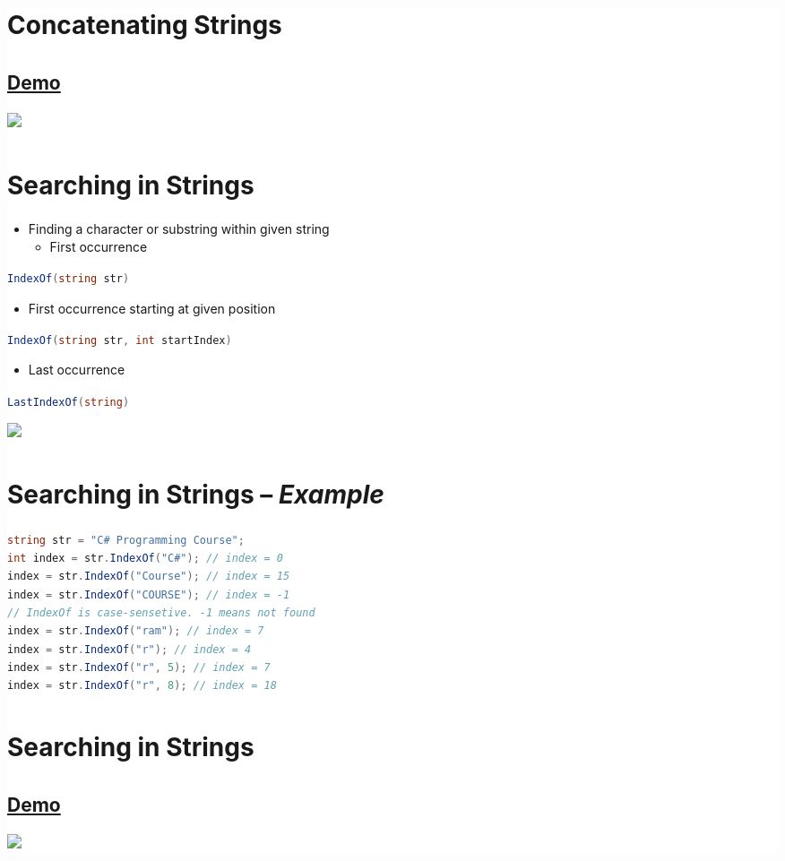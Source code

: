 


# Concatenating Strings
## [Demo]()
<img class="slide-image" src="\imgs\pic18.png" style="top:35.42%; left:35.09%; width:37.94%; z-index:-1" />



# Searching in Strings
- Finding a character or substring within given string
  - First occurrence

```cs
IndexOf(string str)
```

  - First occurrence starting at given position

```cs
IndexOf(string str, int startIndex)
```

  - Last occurrence

```cs
LastIndexOf(string)
```

<img class="slide-image" src="\imgs\pic19.png" style="top:22.04%; left:84.21%; width:22.04%; z-index:0" />



# Searching in Strings – _Example_

```cs
string str = "C# Programming Course";
int index = str.IndexOf("C#"); // index = 0
index = str.IndexOf("Course"); // index = 15
index = str.IndexOf("COURSE"); // index = -1
// IndexOf is case-sensetive. -1 means not found
index = str.IndexOf("ram"); // index = 7
index = str.IndexOf("r"); // index = 4
index = str.IndexOf("r", 5); // index = 7
index = str.IndexOf("r", 8); // index = 18
```




# Searching in Strings
## [Demo]()
<img class="slide-image" src="\imgs\pic20.png" style="top:27.33%; left:20.58%; width:25%; z-index:-1" />
